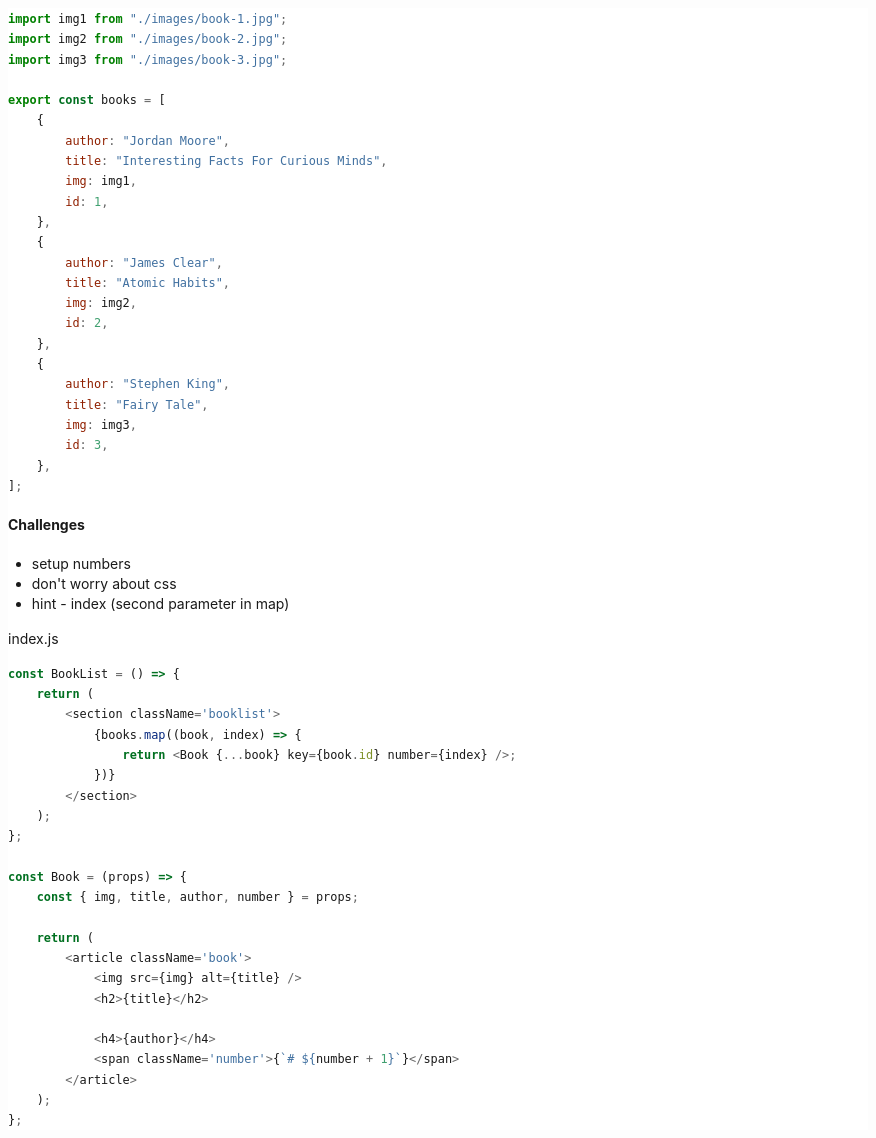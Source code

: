 ```js
import img1 from "./images/book-1.jpg";
import img2 from "./images/book-2.jpg";
import img3 from "./images/book-3.jpg";

export const books = [
    {
        author: "Jordan Moore",
        title: "Interesting Facts For Curious Minds",
        img: img1,
        id: 1,
    },
    {
        author: "James Clear",
        title: "Atomic Habits",
        img: img2,
        id: 2,
    },
    {
        author: "Stephen King",
        title: "Fairy Tale",
        img: img3,
        id: 3,
    },
];
```

#### Challenges

-   setup numbers
-   don't worry about css
-   hint - index (second parameter in map)

index.js

```js
const BookList = () => {
    return (
        <section className='booklist'>
            {books.map((book, index) => {
                return <Book {...book} key={book.id} number={index} />;
            })}
        </section>
    );
};

const Book = (props) => {
    const { img, title, author, number } = props;

    return (
        <article className='book'>
            <img src={img} alt={title} />
            <h2>{title}</h2>

            <h4>{author}</h4>
            <span className='number'>{`# ${number + 1}`}</span>
        </article>
    );
};
```
